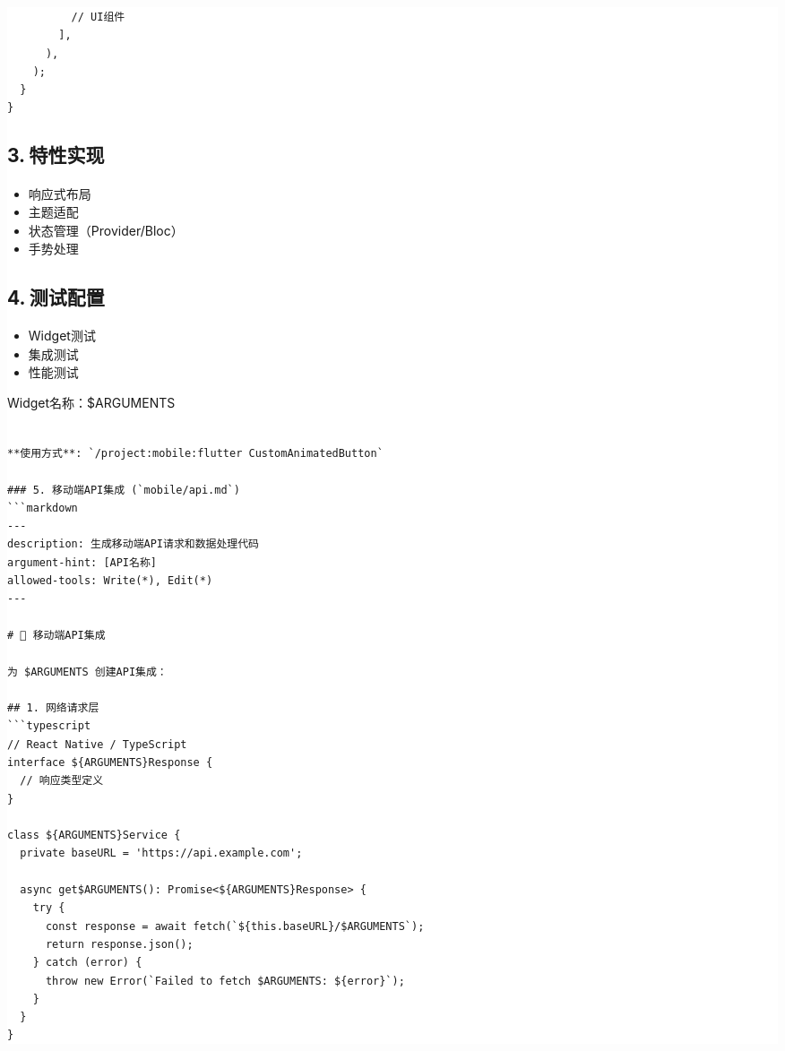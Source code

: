 ```
          // UI组件
        ],
      ),
    );
  }
}
```

## 3. 特性实现
- 响应式布局
- 主题适配
- 状态管理（Provider/Bloc）
- 手势处理

## 4. 测试配置
- Widget测试
- 集成测试
- 性能测试

Widget名称：$ARGUMENTS
```

**使用方式**: `/project:mobile:flutter CustomAnimatedButton`

### 5. 移动端API集成 (`mobile/api.md`)
```markdown
---
description: 生成移动端API请求和数据处理代码
argument-hint: [API名称]
allowed-tools: Write(*), Edit(*)
---

# 🔌 移动端API集成

为 $ARGUMENTS 创建API集成：

## 1. 网络请求层
```typescript
// React Native / TypeScript
interface ${ARGUMENTS}Response {
  // 响应类型定义
}

class ${ARGUMENTS}Service {
  private baseURL = 'https://api.example.com';

  async get$ARGUMENTS(): Promise<${ARGUMENTS}Response> {
    try {
      const response = await fetch(`${this.baseURL}/$ARGUMENTS`);
      return response.json();
    } catch (error) {
      throw new Error(`Failed to fetch $ARGUMENTS: ${error}`);
    }
  }
}
```
